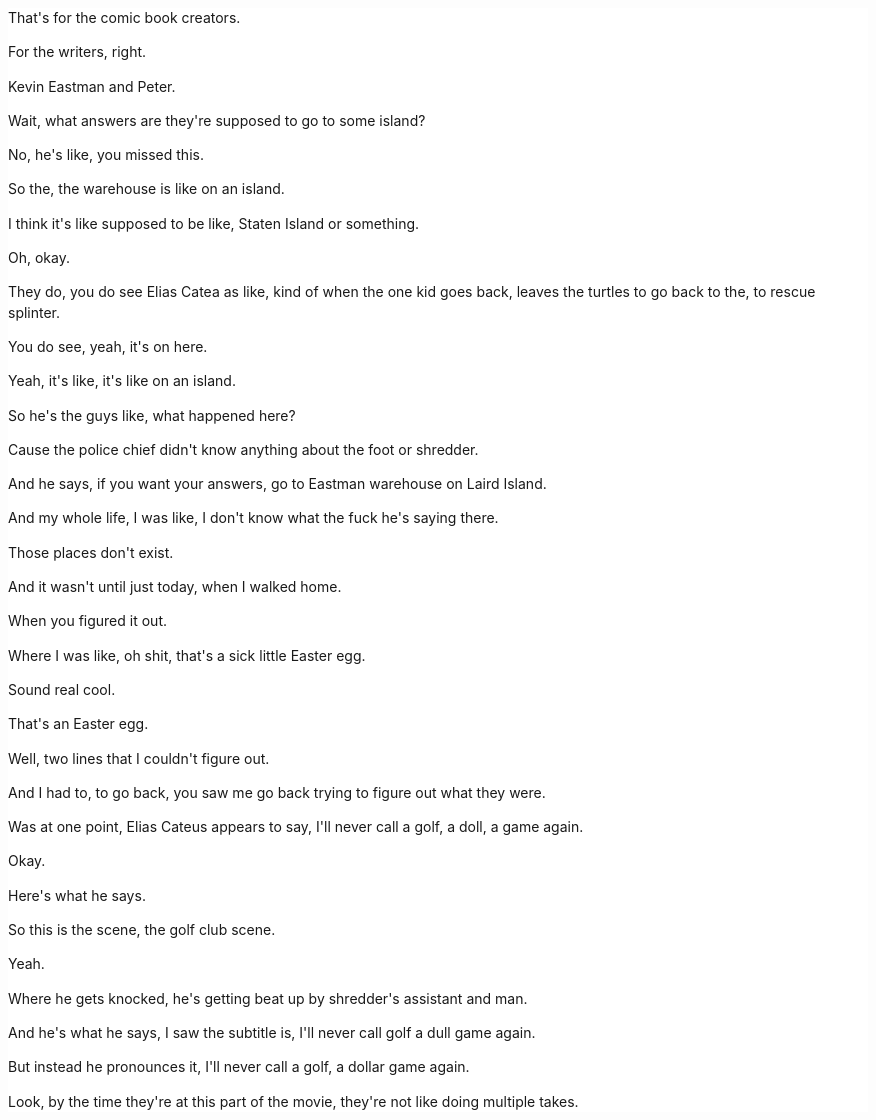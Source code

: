 That's for the comic book creators.

For the writers, right.

Kevin Eastman and Peter.

Wait, what answers are they're supposed to go to some island?

No, he's like, you missed this.

So the, the warehouse is like on an island.

I think it's like supposed to be like, Staten Island or something.

Oh, okay.

They do, you do see Elias Catea as like, kind of when the one kid goes back, leaves the turtles to go back to the, to rescue splinter.

You do see, yeah, it's on here.

Yeah, it's like, it's like on an island.

So he's the guys like, what happened here?

Cause the police chief didn't know anything about the foot or shredder.

And he says, if you want your answers, go to Eastman warehouse on Laird Island.

And my whole life, I was like, I don't know what the fuck he's saying there.

Those places don't exist.

And it wasn't until just today, when I walked home.

When you figured it out.

Where I was like, oh shit, that's a sick little Easter egg.

Sound real cool.

That's an Easter egg.

Well, two lines that I couldn't figure out.

And I had to, to go back, you saw me go back trying to figure out what they were.

Was at one point, Elias Cateus appears to say, I'll never call a golf, a doll, a game again.

Okay.

Here's what he says.

So this is the scene, the golf club scene.

Yeah.

Where he gets knocked, he's getting beat up by shredder's assistant and man.

And he's what he says, I saw the subtitle is, I'll never call golf a dull game again.

But instead he pronounces it, I'll never call a golf, a dollar game again.

Look, by the time they're at this part of the movie, they're not like doing multiple takes.
